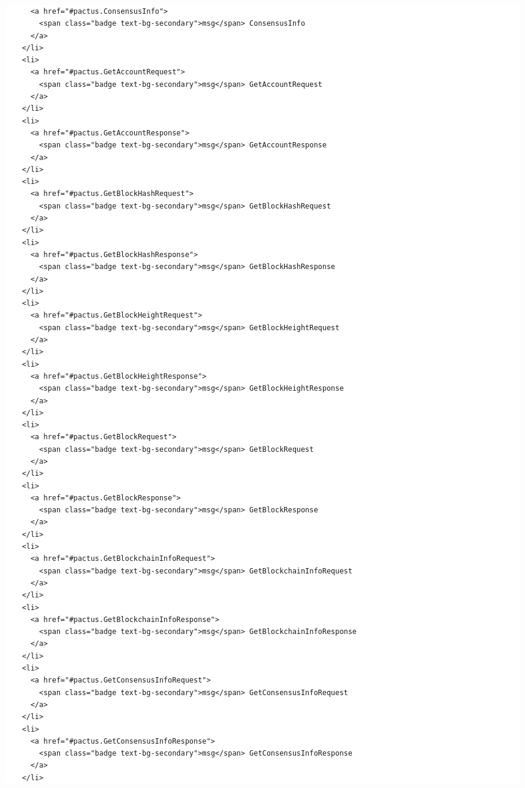           <a href="#pactus.ConsensusInfo">
            <span class="badge text-bg-secondary">msg</span> ConsensusInfo
          </a>
        </li> 
        <li>
          <a href="#pactus.GetAccountRequest">
            <span class="badge text-bg-secondary">msg</span> GetAccountRequest
          </a>
        </li> 
        <li>
          <a href="#pactus.GetAccountResponse">
            <span class="badge text-bg-secondary">msg</span> GetAccountResponse
          </a>
        </li> 
        <li>
          <a href="#pactus.GetBlockHashRequest">
            <span class="badge text-bg-secondary">msg</span> GetBlockHashRequest
          </a>
        </li> 
        <li>
          <a href="#pactus.GetBlockHashResponse">
            <span class="badge text-bg-secondary">msg</span> GetBlockHashResponse
          </a>
        </li> 
        <li>
          <a href="#pactus.GetBlockHeightRequest">
            <span class="badge text-bg-secondary">msg</span> GetBlockHeightRequest
          </a>
        </li> 
        <li>
          <a href="#pactus.GetBlockHeightResponse">
            <span class="badge text-bg-secondary">msg</span> GetBlockHeightResponse
          </a>
        </li> 
        <li>
          <a href="#pactus.GetBlockRequest">
            <span class="badge text-bg-secondary">msg</span> GetBlockRequest
          </a>
        </li> 
        <li>
          <a href="#pactus.GetBlockResponse">
            <span class="badge text-bg-secondary">msg</span> GetBlockResponse
          </a>
        </li> 
        <li>
          <a href="#pactus.GetBlockchainInfoRequest">
            <span class="badge text-bg-secondary">msg</span> GetBlockchainInfoRequest
          </a>
        </li> 
        <li>
          <a href="#pactus.GetBlockchainInfoResponse">
            <span class="badge text-bg-secondary">msg</span> GetBlockchainInfoResponse
          </a>
        </li> 
        <li>
          <a href="#pactus.GetConsensusInfoRequest">
            <span class="badge text-bg-secondary">msg</span> GetConsensusInfoRequest
          </a>
        </li> 
        <li>
          <a href="#pactus.GetConsensusInfoResponse">
            <span class="badge text-bg-secondary">msg</span> GetConsensusInfoResponse
          </a>
        </li> 